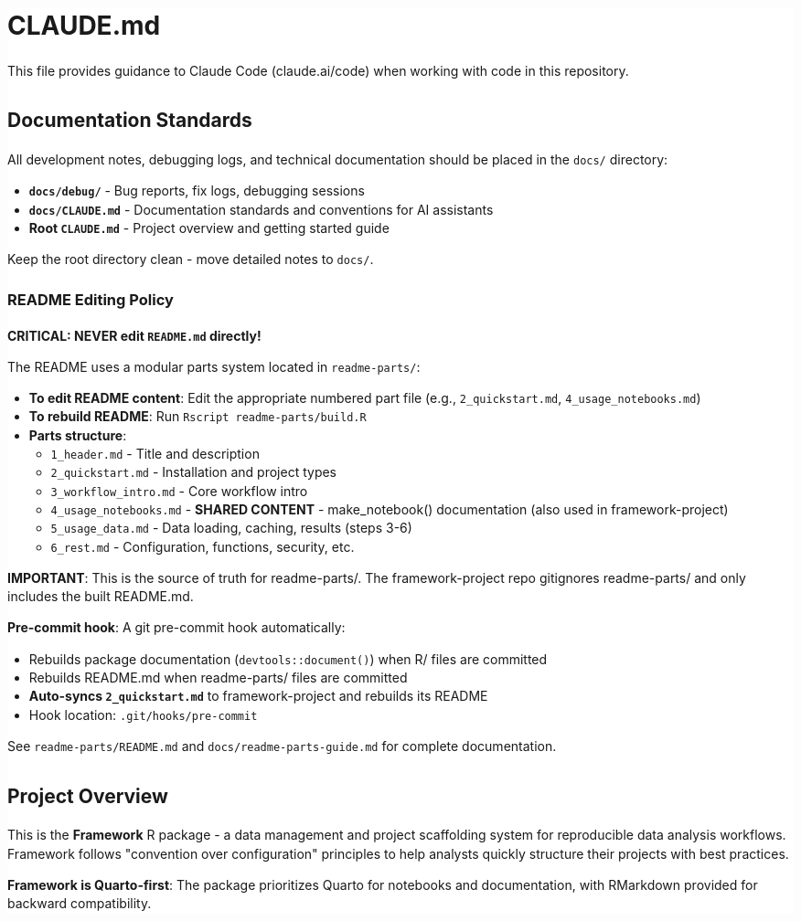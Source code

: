 # CLAUDE.md

This file provides guidance to Claude Code (claude.ai/code) when working with code in this repository.

## Documentation Standards

All development notes, debugging logs, and technical documentation should be placed in the `docs/` directory:

- **`docs/debug/`** - Bug reports, fix logs, debugging sessions
- **`docs/CLAUDE.md`** - Documentation standards and conventions for AI assistants
- **Root `CLAUDE.md`** - Project overview and getting started guide

Keep the root directory clean - move detailed notes to `docs/`.

### README Editing Policy

**CRITICAL: NEVER edit `README.md` directly!**

The README uses a modular parts system located in `readme-parts/`:

- **To edit README content**: Edit the appropriate numbered part file (e.g., `2_quickstart.md`, `4_usage_notebooks.md`)
- **To rebuild README**: Run `Rscript readme-parts/build.R`
- **Parts structure**:
  - `1_header.md` - Title and description
  - `2_quickstart.md` - Installation and project types
  - `3_workflow_intro.md` - Core workflow intro
  - `4_usage_notebooks.md` - **SHARED CONTENT** - make_notebook() documentation (also used in framework-project)
  - `5_usage_data.md` - Data loading, caching, results (steps 3-6)
  - `6_rest.md` - Configuration, functions, security, etc.

**IMPORTANT**: This is the source of truth for readme-parts/. The framework-project repo gitignores readme-parts/ and only includes the built README.md.

**Pre-commit hook**: A git pre-commit hook automatically:
- Rebuilds package documentation (`devtools::document()`) when R/ files are committed
- Rebuilds README.md when readme-parts/ files are committed
- **Auto-syncs `2_quickstart.md`** to framework-project and rebuilds its README
- Hook location: `.git/hooks/pre-commit`

See `readme-parts/README.md` and `docs/readme-parts-guide.md` for complete documentation.

## Project Overview

This is the **Framework** R package - a data management and project scaffolding system for reproducible data analysis workflows. Framework follows "convention over configuration" principles to help analysts quickly structure their projects with best practices.

**Framework is Quarto-first**: The package prioritizes Quarto for notebooks and documentation, with RMarkdown provided for backward compatibility.
